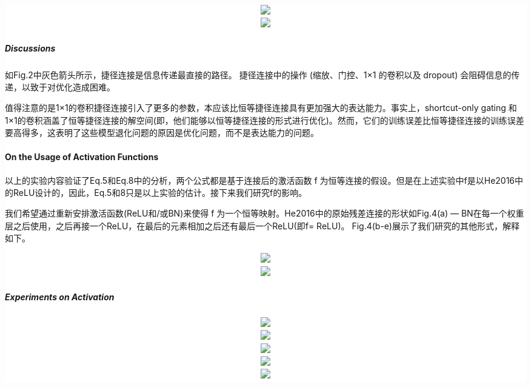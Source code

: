 <div align=center>
<img src="zh-cn/img/resnetv2/ch1_9.png" />
</div>

<div align=center>
<img src="zh-cn/img/resnetv2/ch1_10.png" />
</div>

##### Discussions 

如Fig.2中灰色箭头所示，捷径连接是信息传递最直接的路径。 捷径连接中的操作 (缩放、门控、1×1 的卷积以及 dropout) 会阻碍信息的传递，以致于对优化造成困难。

值得注意的是1×1的卷积捷径连接引入了更多的参数，本应该比恒等捷径连接具有更加强大的表达能力。事实上，shortcut-only gating 和1×1的卷积涵盖了恒等捷径连接的解空间(即，他们能够以恒等捷径连接的形式进行优化)。然而，它们的训练误差比恒等捷径连接的训练误差要高得多，这表明了这些模型退化问题的原因是优化问题，而不是表达能力的问题。

#### On the Usage of Activation Functions

以上的实验内容验证了Eq.5和Eq.8中的分析，两个公式都是基于连接后的激活函数 f 为恒等连接的假设。但是在上述实验中f是以He2016中的ReLU设计的，因此，Eq.5和8只是以上实验的估计。接下来我们研究f的影响。

我们希望通过重新安排激活函数(ReLU和/或BN)来使得 f 为一个恒等映射。He2016中的原始残差连接的形状如Fig.4(a) — BN在每一个权重层之后使用，之后再接一个ReLU，在最后的元素相加之后还有最后一个ReLU(即f= ReLU)。 Fig.4(b-e)展示了我们研究的其他形式，解释如下。

<div align=center>
<img src="zh-cn/img/resnetv2/ch1_11.png" />
</div>

<div align=center>
<img src="zh-cn/img/resnetv2/ch1_12.png" />
</div>

##### Experiments on Activation 

<div align=center>
<img src="zh-cn/img/resnetv2/ch1_13.png" />
</div>

<div align=center>
<img src="zh-cn/img/resnetv2/ch1_14.png" />
</div>

<div align=center>
<img src="zh-cn/img/resnetv2/ch1_15.png" />
</div>

<div align=center>
<img src="zh-cn/img/resnetv2/ch1_16.png" />
</div>


<div align=center>
<img src="zh-cn/img/resnetv2/ch1_17.png" />
</div>
